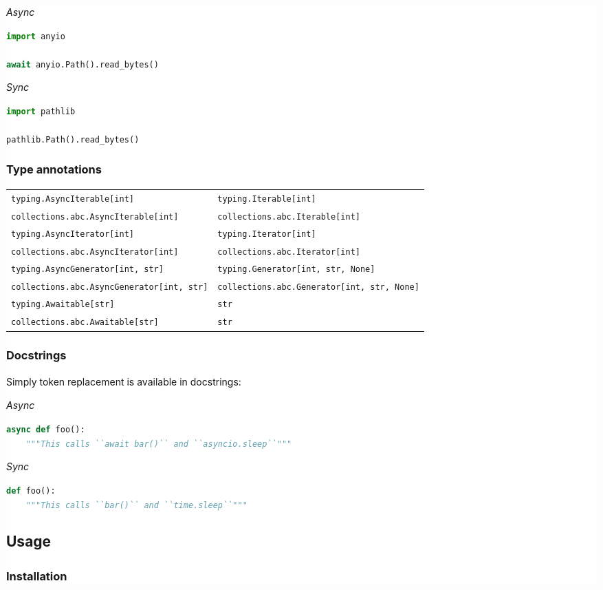 *Async*
```python
import anyio

await anyio.Path().read_bytes()
```

*Sync*
```python
import pathlib

pathlib.Path().read_bytes()
```

### Type annotations

|                                            |                                             |
|--------------------------------------------|---------------------------------------------|
| `typing.AsyncIterable[int]`                | `typing.Iterable[int]`                      |
| `collections.abc.AsyncIterable[int]`       | `collections.abc.Iterable[int]`             |
| `typing.AsyncIterator[int]`                | `typing.Iterator[int]`                      |
| `collections.abc.AsyncIterator[int]`       | `collections.abc.Iterator[int]`             |
| `typing.AsyncGenerator[int, str]`          | `typing.Generator[int, str, None]`          |
| `collections.abc.AsyncGenerator[int, str]` | `collections.abc.Generator[int, str, None]` |
| `typing.Awaitable[str]`                    | `str`                                       |
| `collections.abc.Awaitable[str]`           | `str`                                       |


### Docstrings

Simply token replacement is available in docstrings:

*Async*
```python
async def foo():
    """This calls ``await bar()`` and ``asyncio.sleep``"""
```

*Sync*
```python
def foo():
    """This calls ``bar()`` and ``time.sleep``"""
```


## Usage

### Installation

